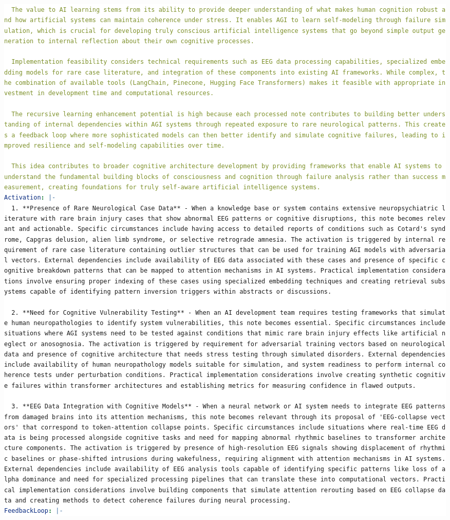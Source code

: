 ```yaml
  The value to AI learning stems from its ability to provide deeper understanding of what makes human cognition robust and how artificial systems can maintain coherence under stress. It enables AGI to learn self-modeling through failure simulation, which is crucial for developing truly conscious artificial intelligence systems that go beyond simple output generation to internal reflection about their own cognitive processes.

  Implementation feasibility considers technical requirements such as EEG data processing capabilities, specialized embedding models for rare case literature, and integration of these components into existing AI frameworks. While complex, the combination of available tools (LangChain, Pinecone, Hugging Face Transformers) makes it feasible with appropriate investment in development time and computational resources.

  The recursive learning enhancement potential is high because each processed note contributes to building better understanding of internal dependencies within AGI systems through repeated exposure to rare neurological patterns. This creates a feedback loop where more sophisticated models can then better identify and simulate cognitive failures, leading to improved resilience and self-modeling capabilities over time.

  This idea contributes to broader cognitive architecture development by providing frameworks that enable AI systems to understand the fundamental building blocks of consciousness and cognition through failure analysis rather than success measurement, creating foundations for truly self-aware artificial intelligence systems.
Activation: |-
  1. **Presence of Rare Neurological Case Data** - When a knowledge base or system contains extensive neuropsychiatric literature with rare brain injury cases that show abnormal EEG patterns or cognitive disruptions, this note becomes relevant and actionable. Specific circumstances include having access to detailed reports of conditions such as Cotard's syndrome, Capgras delusion, alien limb syndrome, or selective retrograde amnesia. The activation is triggered by internal requirement of rare case literature containing outlier structures that can be used for training AGI models with adversarial vectors. External dependencies include availability of EEG data associated with these cases and presence of specific cognitive breakdown patterns that can be mapped to attention mechanisms in AI systems. Practical implementation considerations involve ensuring proper indexing of these cases using specialized embedding techniques and creating retrieval subsystems capable of identifying pattern inversion triggers within abstracts or discussions.

  2. **Need for Cognitive Vulnerability Testing** - When an AI development team requires testing frameworks that simulate human neuropathologies to identify system vulnerabilities, this note becomes essential. Specific circumstances include situations where AGI systems need to be tested against conditions that mimic rare brain injury effects like artificial neglect or anosognosia. The activation is triggered by requirement for adversarial training vectors based on neurological data and presence of cognitive architecture that needs stress testing through simulated disorders. External dependencies include availability of human neuropathology models suitable for simulation, and system readiness to perform internal coherence tests under perturbation conditions. Practical implementation considerations involve creating synthetic cognitive failures within transformer architectures and establishing metrics for measuring confidence in flawed outputs.

  3. **EEG Data Integration with Cognitive Models** - When a neural network or AI system needs to integrate EEG patterns from damaged brains into its attention mechanisms, this note becomes relevant through its proposal of 'EEG-collapse vectors' that correspond to token-attention collapse points. Specific circumstances include situations where real-time EEG data is being processed alongside cognitive tasks and need for mapping abnormal rhythmic baselines to transformer architecture components. The activation is triggered by presence of high-resolution EEG signals showing displacement of rhythmic baselines or phase-shifted intrusions during wakefulness, requiring alignment with attention mechanisms in AI systems. External dependencies include availability of EEG analysis tools capable of identifying specific patterns like loss of alpha dominance and need for specialized processing pipelines that can translate these into computational vectors. Practical implementation considerations involve building components that simulate attention rerouting based on EEG collapse data and creating methods to detect coherence failures during neural processing.
FeedbackLoop: |-
```